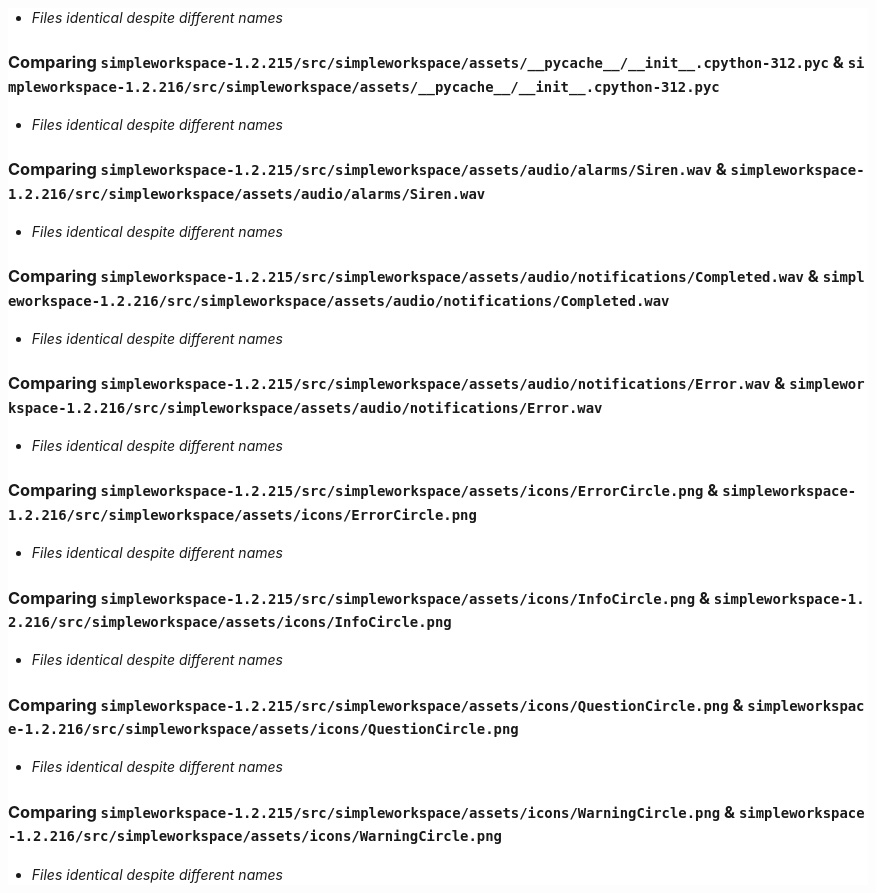  * *Files identical despite different names*

### Comparing `simpleworkspace-1.2.215/src/simpleworkspace/assets/__pycache__/__init__.cpython-312.pyc` & `simpleworkspace-1.2.216/src/simpleworkspace/assets/__pycache__/__init__.cpython-312.pyc`

 * *Files identical despite different names*

### Comparing `simpleworkspace-1.2.215/src/simpleworkspace/assets/audio/alarms/Siren.wav` & `simpleworkspace-1.2.216/src/simpleworkspace/assets/audio/alarms/Siren.wav`

 * *Files identical despite different names*

### Comparing `simpleworkspace-1.2.215/src/simpleworkspace/assets/audio/notifications/Completed.wav` & `simpleworkspace-1.2.216/src/simpleworkspace/assets/audio/notifications/Completed.wav`

 * *Files identical despite different names*

### Comparing `simpleworkspace-1.2.215/src/simpleworkspace/assets/audio/notifications/Error.wav` & `simpleworkspace-1.2.216/src/simpleworkspace/assets/audio/notifications/Error.wav`

 * *Files identical despite different names*

### Comparing `simpleworkspace-1.2.215/src/simpleworkspace/assets/icons/ErrorCircle.png` & `simpleworkspace-1.2.216/src/simpleworkspace/assets/icons/ErrorCircle.png`

 * *Files identical despite different names*

### Comparing `simpleworkspace-1.2.215/src/simpleworkspace/assets/icons/InfoCircle.png` & `simpleworkspace-1.2.216/src/simpleworkspace/assets/icons/InfoCircle.png`

 * *Files identical despite different names*

### Comparing `simpleworkspace-1.2.215/src/simpleworkspace/assets/icons/QuestionCircle.png` & `simpleworkspace-1.2.216/src/simpleworkspace/assets/icons/QuestionCircle.png`

 * *Files identical despite different names*

### Comparing `simpleworkspace-1.2.215/src/simpleworkspace/assets/icons/WarningCircle.png` & `simpleworkspace-1.2.216/src/simpleworkspace/assets/icons/WarningCircle.png`

 * *Files identical despite different names*
